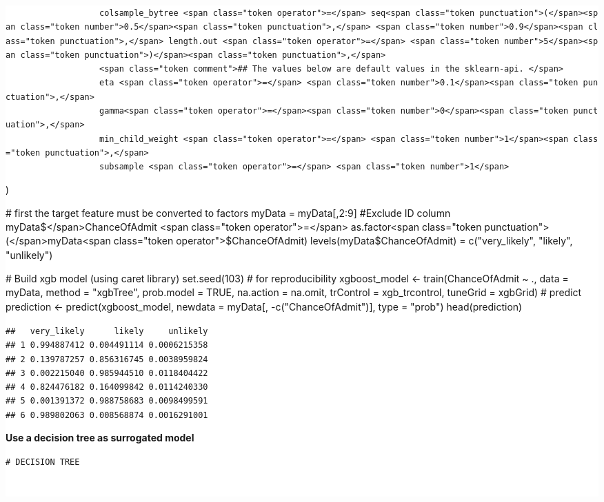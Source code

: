                        colsample_bytree <span class="token operator">=</span> seq<span class="token punctuation">(</span><span class="token number">0.5</span><span class="token punctuation">,</span> <span class="token number">0.9</span><span class="token punctuation">,</span> length.out <span class="token operator">=</span> <span class="token number">5</span><span class="token punctuation">)</span><span class="token punctuation">,</span>
                       <span class="token comment">## The values below are default values in the sklearn-api. </span>
                       eta <span class="token operator">=</span> <span class="token number">0.1</span><span class="token punctuation">,</span>
                       gamma<span class="token operator">=</span><span class="token number">0</span><span class="token punctuation">,</span>
                       min_child_weight <span class="token operator">=</span> <span class="token number">1</span><span class="token punctuation">,</span>
                       subsample <span class="token operator">=</span> <span class="token number">1</span>
<span class="token punctuation">)</span>

<span class="token comment"># first the target feature must be converted to factors</span>
myData <span class="token operator">=</span> myData<span class="token punctuation">[</span><span class="token punctuation">,</span><span class="token number">2</span><span class="token operator">:</span><span class="token number">9</span><span class="token punctuation">]</span> <span class="token comment">#Exclude ID column</span>
myData<span class="token operator">$</span>ChanceOfAdmit <span class="token operator">=</span> as.factor<span class="token punctuation">(</span>myData<span class="token operator">$</span>ChanceOfAdmit<span class="token punctuation">)</span>
levels<span class="token punctuation">(</span>myData<span class="token operator">$</span>ChanceOfAdmit<span class="token punctuation">)</span> <span class="token operator">=</span> c<span class="token punctuation">(</span><span class="token string">"very_likely"</span><span class="token punctuation">,</span> <span class="token string">"likely"</span><span class="token punctuation">,</span> <span class="token string">"unlikely"</span><span class="token punctuation">)</span>

<span class="token comment"># Build xgb model (using caret library)</span>
set.seed<span class="token punctuation">(</span><span class="token number">103</span><span class="token punctuation">)</span>  <span class="token comment"># for reproducibility</span>
xgboost_model <span class="token operator">&lt;-</span> train<span class="token punctuation">(</span>ChanceOfAdmit <span class="token operator">~</span> .<span class="token punctuation">,</span> data <span class="token operator">=</span> myData<span class="token punctuation">,</span> method <span class="token operator">=</span> <span class="token string">"xgbTree"</span><span class="token punctuation">,</span>
                  prob.model <span class="token operator">=</span> <span class="token boolean">TRUE</span><span class="token punctuation">,</span> na.action <span class="token operator">=</span> na.omit<span class="token punctuation">,</span> trControl <span class="token operator">=</span> xgb_trcontrol<span class="token punctuation">,</span>
                  tuneGrid <span class="token operator">=</span> xgbGrid<span class="token punctuation">)</span>
<span class="token comment"># predict </span>
prediction <span class="token operator">&lt;-</span> predict<span class="token punctuation">(</span>xgboost_model<span class="token punctuation">,</span> newdata <span class="token operator">=</span> myData<span class="token punctuation">[</span><span class="token punctuation">,</span> <span class="token operator">-</span>c<span class="token punctuation">(</span><span class="token string">"ChanceOfAdmit"</span><span class="token punctuation">)</span><span class="token punctuation">]</span><span class="token punctuation">,</span> type <span class="token operator">=</span> <span class="token string">"prob"</span><span class="token punctuation">)</span>
head<span class="token punctuation">(</span>prediction<span class="token punctuation">)</span>
</code></pre>
<pre class=" language-r"><code class="prism  language-r"><span class="token comment">##   very_likely      likely     unlikely</span>
<span class="token comment">## 1 0.994887412 0.004491114 0.0006215358</span>
<span class="token comment">## 2 0.139787257 0.856316745 0.0038959824</span>
<span class="token comment">## 3 0.002215040 0.985944510 0.0118404422</span>
<span class="token comment">## 4 0.824476182 0.164099842 0.0114240330</span>
<span class="token comment">## 5 0.001391372 0.988758683 0.0098499591</span>
<span class="token comment">## 6 0.989802063 0.008568874 0.0016291001</span>
</code></pre>
<p><strong>Use a decision tree as surrogated model</strong></p>
<pre class=" language-r"><code class="prism  language-r"><span class="token comment"># DECISION TREE</span>
